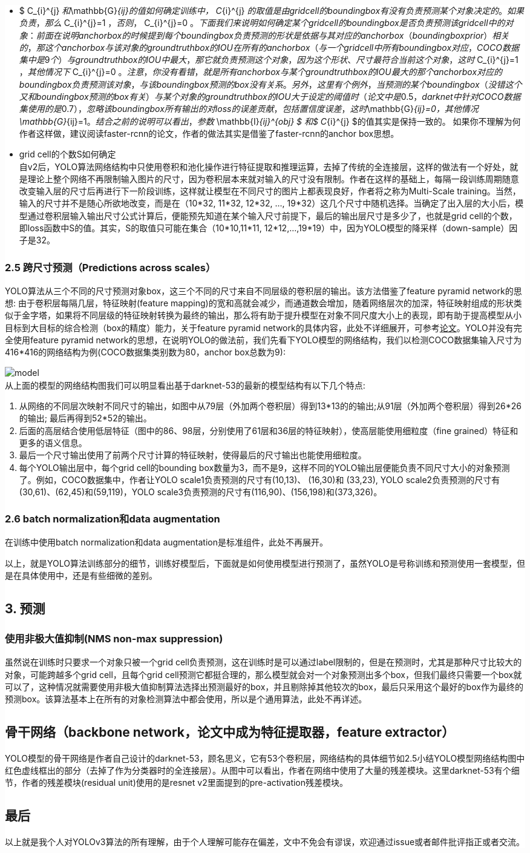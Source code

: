 - $ C_{i}^{j} $和$\mathbb{G}_{ij}$的值如何确定  
训练中，$ C_{i}^{j} $的取值是由grid cell的bounding box有没有负责预测某个对象决定的。如果负责，那么$ C_{i}^{j}=1 $，否则，$ C_{i}^{j}=0 $。下面我们来说明如何确定某个grid cell的bounding box是否负责预测该grid cell中的对象：前面在说明anchor box的时候提到每个bounding box负责预测的形状是依据与其对应的anchor box（bounding box prior）相关的，那这个anchor box与该对象的ground truth box的IOU在所有的anchor box（与一个grid cell中所有bounding box对应，COCO数据集中是9个）与ground truth box的IOU中最大，那它就负责预测这个对象，因为这个形状、尺寸最符合当前这个对象，这时$ C_{i}^{j}=1 $，其他情况下$ C_{i}^{j}=0 $。注意，你没有看错，就是所有anchor box与某个ground truth box的IOU最大的那个anchor box对应的bounding box负责预测该对象，与该bounding box预测的box没有关系。另外，这里有个例外，当预测的某个bounding box（没错这个又和bounding box预测的box有关）与某个对象的ground truth box的IOU大于设定的阈值时（论文中是0.5，darknet中针对COCO数据集使用的是0.7），忽略该bounding box所有输出的对loss的误差贡献，包括置信度误差，这时$\mathbb{G}_{ij}=0$，其他情况$\mathbb{G}_{ij}=1$。结合之前的说明可以看出，参数$ \mathbb{I}_{ij}^{obj} $ 和$ C_{i}^{j} $的值其实是保持一致的。 如果你不理解为何作者这样做，建议阅读faster-rcnn的论文，作者的做法其实是借鉴了faster-rcnn的anchor box思想。

- grid cell的个数S如何确定  
自v2后，YOLO算法网络结构中只使用卷积和池化操作进行特征提取和推理运算，去掉了传统的全连接层，这样的做法有一个好处，就是理论上整个网络不再限制输入图片的尺寸，因为卷积层本来就对输入的尺寸没有限制。作者在这样的基础上，每隔一段训练周期随意改变输入层的尺寸后再进行下一阶段训练，这样就让模型在不同尺寸的图片上都表现良好，作者将之称为Multi-Scale training。当然，输入的尺寸并不是随心所欲地改变，而是在（10\*32, 11\*32, 12\*32, ..., 19\*32）这几个尺寸中随机选择。当确定了出入层的大小后，模型通过卷积层输入输出尺寸公式计算后，便能预先知道在某个输入尺寸前提下，最后的输出层尺寸是多少了，也就是grid cell的个数，即loss函数中S的值。其实，S的取值只可能在集合（10\*10,11\*11, 12\*12,...,19\*19）中，因为YOLO模型的降采样（down-sample）因子是32。

### 2.5 跨尺寸预测（Predictions across scales）
YOLO算法从三个不同的尺寸预测对象box，这三个不同的尺寸来自不同层级的卷积层的输出。该方法借鉴了feature pyramid network的思想: 由于卷积层每隔几层，特征映射(feature mapping)的宽和高就会减少，而通道数会增加，随着网络层次的加深，特征映射组成的形状类似于金字塔，如果将不同层级的特征映射转换为最终的输出，那么将有助于提升模型在对象不同尺度大小上的表现，即有助于提高模型从小目标到大目标的综合检测（box的精度）能力，关于feature pyramid network的具体内容，此处不详细展开，可参考[论文](https://arxiv.org/abs/1612.03144)。YOLO并没有完全使用feature pyramid network的思想，在说明YOLO的做法前，我们先看下YOLO模型的网络结构，我们以检测COCO数据集输入尺寸为416\*416的网络结构为例(COCO数据集类别数为80，anchor box总数为9):

![model](../imgs/model.jpg)  
从上面的模型的网络结构图我们可以明显看出基于darknet-53的最新的模型结构有以下几个特点:  
1. 从网络的不同层次映射不同尺寸的输出，如图中从79层（外加两个卷积层）得到13\*13的的输出;从91层（外加两个卷积层）得到26\*26的输出;
最后再得到52\*52的输出。  
2. 后面的高层结合使用低层特征（图中的86、98层，分别使用了61层和36层的特征映射），使高层能使用细粒度（fine grained）特征和更多的语义信息。  
3. 最后一个尺寸输出使用了前两个尺寸计算的特征映射，使得最后的尺寸输出也能使用细粒度。   
4. 每个YOLO输出层中，每个grid cell的bounding box数量为3，而不是9，这样不同的YOLO输出层便能负责不同尺寸大小的对象预测了。例如，COCO数据集中，作者让YOLO scale1负责预测的尺寸有(10,13)、  (16,30)和 (33,23), YOLO scale2负责预测的尺寸有(30,61)、(62,45)和(59,119)，YOLO scale3负责预测的尺寸有(116,90)、(156,198)和(373,326)。

### 2.6 batch normalization和data augmentation
在训练中使用batch normalization和data augmentation是标准组件，此处不再展开。

以上，就是YOLO算法训练部分的细节，训练好模型后，下面就是如何使用模型进行预测了，虽然YOLO是号称训练和预测使用一套模型，但是在具体使用中，还是有些细微的差别。

## 3. 预测
### 使用非极大值抑制(NMS non-max suppression)
虽然说在训练时只要求一个对象只被一个grid cell负责预测，这在训练时是可以通过label限制的，但是在预测时，尤其是那种尺寸比较大的对象，可能跨越多个grid cell，且每个grid cell预测它都挺合理的，那么模型就会对一个对象预测出多个box，但我们最终只需要一个box就可以了，这种情况就需要使用非极大值抑制算法选择出预测最好的box，并且剔除掉其他较次的box，最后只采用这个最好的box作为最终的预测box。该算法基本上在所有的对象检测算法中都会使用，所以是个通用算法，此处不再详述。

## 骨干网络（backbone network，论文中成为特征提取器，feature extractor）
YOLO模型的骨干网络是作者自己设计的darknet-53，顾名思义，它有53个卷积层，网络结构的具体细节如2.5小结YOLO模型网络结构图中红色虚线框出的部分（去掉了作为分类器时的全连接层）。从图中可以看出，作者在网络中使用了大量的残差模块。这里darknet-53有个细节，作者的残差模块(residual unit)使用的是resnet v2里面提到的pre-activation残差模块。  


## 最后
以上就是我个人对YOLOv3算法的所有理解，由于个人理解可能存在偏差，文中不免会有谬误，欢迎通过issue或者邮件批评指正或者交流。
